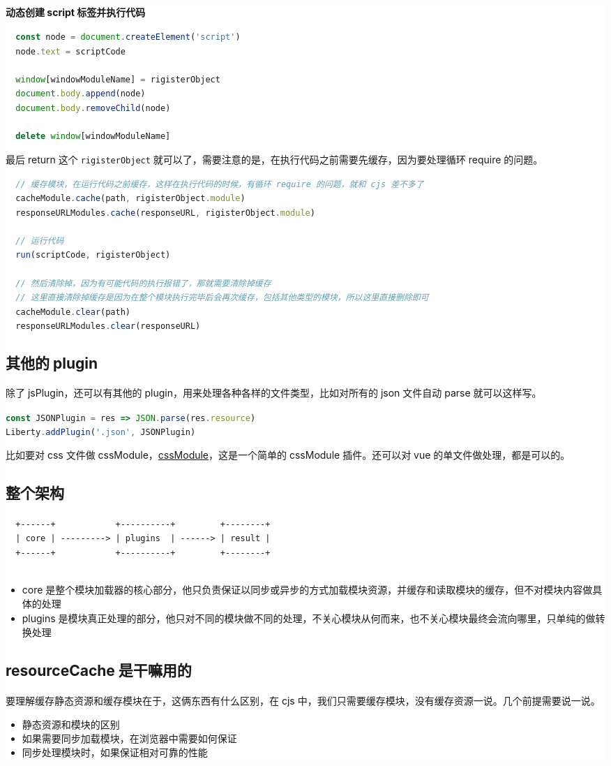 **动态创建 script 标签并执行代码**
```js
  const node = document.createElement('script')
  node.text = scriptCode

  window[windowModuleName] = rigisterObject
  document.body.append(node)
  document.body.removeChild(node)

  delete window[windowModuleName]
```

最后 return 这个 `rigisterObject` 就可以了，需要注意的是，在执行代码之前需要先缓存，因为要处理循环 require 的问题。
```js
  // 缓存模块，在运行代码之前缓存，这样在执行代码的时候，有循环 require 的问题，就和 cjs 差不多了
  cacheModule.cache(path, rigisterObject.module)
  responseURLModules.cache(responseURL, rigisterObject.module)

  // 运行代码
  run(scriptCode, rigisterObject)

  // 然后清除掉，因为有可能代码的执行报错了，那就需要清除掉缓存
  // 这里直接清除掉缓存是因为在整个模块执行完毕后会再次缓存，包括其他类型的模块，所以这里直接删除即可
  cacheModule.clear(path)
  responseURLModules.clear(responseURL)
```

## 其他的 plugin
除了 jsPlugin，还可以有其他的 plugin，用来处理各种各样的文件类型，比如对所有的 json 文件自动 parse 就可以这样写。
```js
const JSONPlugin = res => JSON.parse(res.resource)
Liberty.addPlugin('.json', JSONPlugin)
```

比如要对 css 文件做 cssModule，[cssModule](https://github.com/imtaotao/css-module/blob/master/index.js)，这是一个简单的 cssModule 插件。还可以对 vue 的单文件做处理，都是可以的。

## 整个架构
```         
  +------+            +----------+         +--------+
  | core | ---------> | plugins  | ------> | result |
  +------+            +----------+         +--------+
                      
```

+ core 是整个模块加载器的核心部分，他只负责保证以同步或异步的方式加载模块资源，并缓存和读取模块的缓存，但不对模块内容做具体的处理
+ plugins 是模块真正处理的部分，他只对不同的模块做不同的处理，不关心模块从何而来，也不关心模块最终会流向哪里，只单纯的做转换处理

## resourceCache 是干嘛用的
要理解缓存静态资源和缓存模块在于，这俩东西有什么区别，在 cjs 中，我们只需要缓存模块，没有缓存资源一说。几个前提需要说一说。

+ 静态资源和模块的区别
+ 如果需要同步加载模块，在浏览器中需要如何保证
+ 同步处理模块时，如果保证相对可靠的性能

